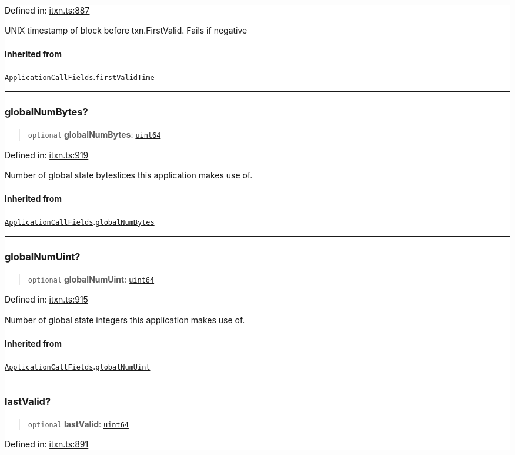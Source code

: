 Defined in: [itxn.ts:887](https://github.com/algorandfoundation/puya-ts/blob/main/packages/algo-ts/src/itxn.ts#L887)

UNIX timestamp of block before txn.FirstValid. Fails if negative

#### Inherited from

[`ApplicationCallFields`](/reference/algorand-typescript/api/itxn/namespaces/itxn/interfaces/applicationcallfields/).[`firstValidTime`](/reference/algorand-typescript/api/itxn/namespaces/itxn/interfaces/applicationcallfields/#firstvalidtime)

---

### globalNumBytes?

> `optional` **globalNumBytes**: [`uint64`](/reference/algorand-typescript/api/index/type-aliases/uint64/)

Defined in: [itxn.ts:919](https://github.com/algorandfoundation/puya-ts/blob/main/packages/algo-ts/src/itxn.ts#L919)

Number of global state byteslices this application makes use of.

#### Inherited from

[`ApplicationCallFields`](/reference/algorand-typescript/api/itxn/namespaces/itxn/interfaces/applicationcallfields/).[`globalNumBytes`](/reference/algorand-typescript/api/itxn/namespaces/itxn/interfaces/applicationcallfields/#globalnumbytes)

---

### globalNumUint?

> `optional` **globalNumUint**: [`uint64`](/reference/algorand-typescript/api/index/type-aliases/uint64/)

Defined in: [itxn.ts:915](https://github.com/algorandfoundation/puya-ts/blob/main/packages/algo-ts/src/itxn.ts#L915)

Number of global state integers this application makes use of.

#### Inherited from

[`ApplicationCallFields`](/reference/algorand-typescript/api/itxn/namespaces/itxn/interfaces/applicationcallfields/).[`globalNumUint`](/reference/algorand-typescript/api/itxn/namespaces/itxn/interfaces/applicationcallfields/#globalnumuint)

---

### lastValid?

> `optional` **lastValid**: [`uint64`](/reference/algorand-typescript/api/index/type-aliases/uint64/)

Defined in: [itxn.ts:891](https://github.com/algorandfoundation/puya-ts/blob/main/packages/algo-ts/src/itxn.ts#L891)
